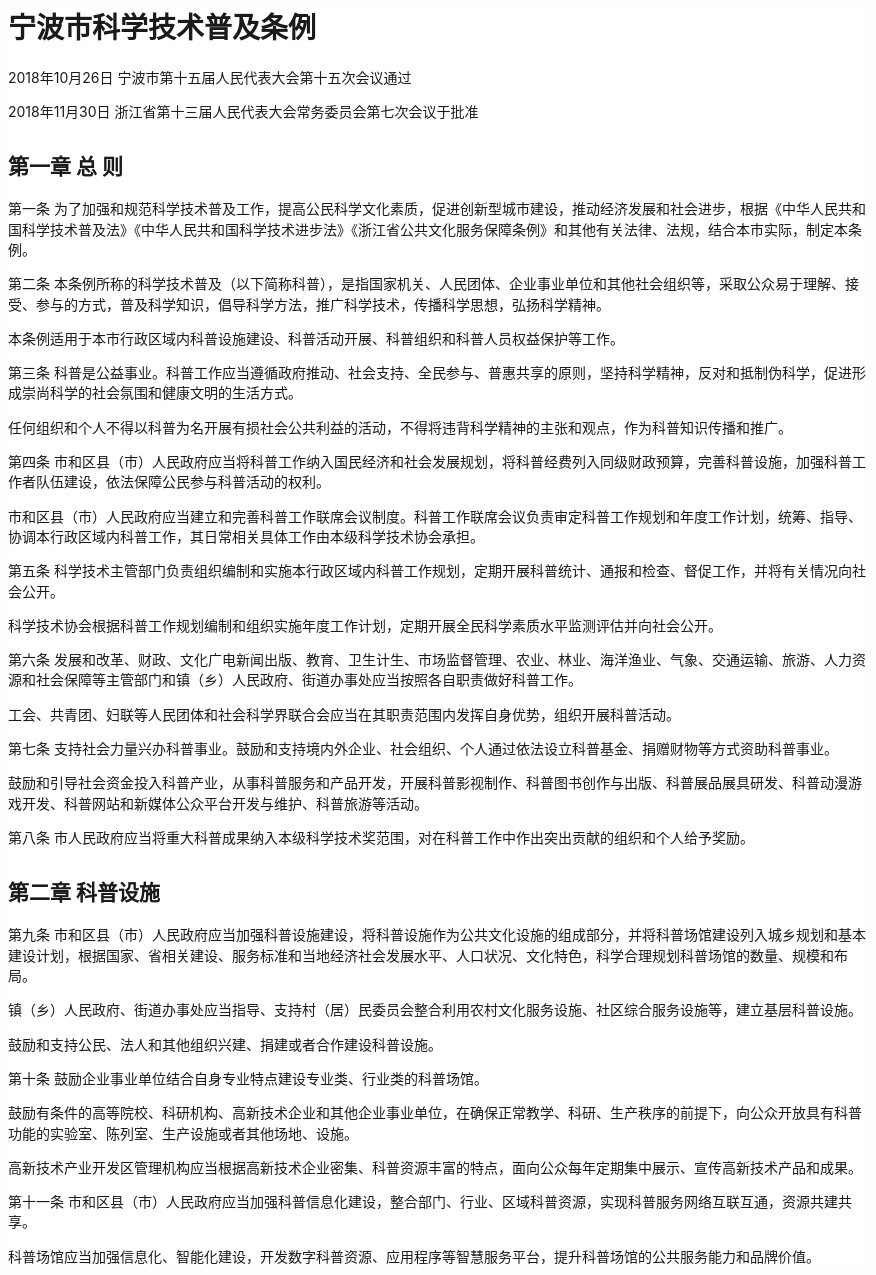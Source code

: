 # 宁波市科学技术普及条例

2018年10月26日 宁波市第十五届人民代表大会第十五次会议通过

2018年11月30日 浙江省第十三届人民代表大会常务委员会第七次会议于批准



## 第一章  总  则

第一条 为了加强和规范科学技术普及工作，提高公民科学文化素质，促进创新型城市建设，推动经济发展和社会进步，根据《中华人民共和国科学技术普及法》《中华人民共和国科学技术进步法》《浙江省公共文化服务保障条例》和其他有关法律、法规，结合本市实际，制定本条例。

第二条 本条例所称的科学技术普及（以下简称科普），是指国家机关、人民团体、企业事业单位和其他社会组织等，采取公众易于理解、接受、参与的方式，普及科学知识，倡导科学方法，推广科学技术，传播科学思想，弘扬科学精神。

本条例适用于本市行政区域内科普设施建设、科普活动开展、科普组织和科普人员权益保护等工作。

第三条 科普是公益事业。科普工作应当遵循政府推动、社会支持、全民参与、普惠共享的原则，坚持科学精神，反对和抵制伪科学，促进形成崇尚科学的社会氛围和健康文明的生活方式。

任何组织和个人不得以科普为名开展有损社会公共利益的活动，不得将违背科学精神的主张和观点，作为科普知识传播和推广。

第四条 市和区县（市）人民政府应当将科普工作纳入国民经济和社会发展规划，将科普经费列入同级财政预算，完善科普设施，加强科普工作者队伍建设，依法保障公民参与科普活动的权利。

市和区县（市）人民政府应当建立和完善科普工作联席会议制度。科普工作联席会议负责审定科普工作规划和年度工作计划，统筹、指导、协调本行政区域内科普工作，其日常相关具体工作由本级科学技术协会承担。

第五条 科学技术主管部门负责组织编制和实施本行政区域内科普工作规划，定期开展科普统计、通报和检查、督促工作，并将有关情况向社会公开。

科学技术协会根据科普工作规划编制和组织实施年度工作计划，定期开展全民科学素质水平监测评估并向社会公开。

第六条 发展和改革、财政、文化广电新闻出版、教育、卫生计生、市场监督管理、农业、林业、海洋渔业、气象、交通运输、旅游、人力资源和社会保障等主管部门和镇（乡）人民政府、街道办事处应当按照各自职责做好科普工作。

工会、共青团、妇联等人民团体和社会科学界联合会应当在其职责范围内发挥自身优势，组织开展科普活动。

第七条 支持社会力量兴办科普事业。鼓励和支持境内外企业、社会组织、个人通过依法设立科普基金、捐赠财物等方式资助科普事业。

鼓励和引导社会资金投入科普产业，从事科普服务和产品开发，开展科普影视制作、科普图书创作与出版、科普展品展具研发、科普动漫游戏开发、科普网站和新媒体公众平台开发与维护、科普旅游等活动。

第八条 市人民政府应当将重大科普成果纳入本级科学技术奖范围，对在科普工作中作出突出贡献的组织和个人给予奖励。

## 第二章  科普设施

第九条 市和区县（市）人民政府应当加强科普设施建设，将科普设施作为公共文化设施的组成部分，并将科普场馆建设列入城乡规划和基本建设计划，根据国家、省相关建设、服务标准和当地经济社会发展水平、人口状况、文化特色，科学合理规划科普场馆的数量、规模和布局。

镇（乡）人民政府、街道办事处应当指导、支持村（居）民委员会整合利用农村文化服务设施、社区综合服务设施等，建立基层科普设施。

鼓励和支持公民、法人和其他组织兴建、捐建或者合作建设科普设施。

第十条 鼓励企业事业单位结合自身专业特点建设专业类、行业类的科普场馆。

鼓励有条件的高等院校、科研机构、高新技术企业和其他企业事业单位，在确保正常教学、科研、生产秩序的前提下，向公众开放具有科普功能的实验室、陈列室、生产设施或者其他场地、设施。

高新技术产业开发区管理机构应当根据高新技术企业密集、科普资源丰富的特点，面向公众每年定期集中展示、宣传高新技术产品和成果。

第十一条 市和区县（市）人民政府应当加强科普信息化建设，整合部门、行业、区域科普资源，实现科普服务网络互联互通，资源共建共享。

科普场馆应当加强信息化、智能化建设，开发数字科普资源、应用程序等智慧服务平台，提升科普场馆的公共服务能力和品牌价值。
